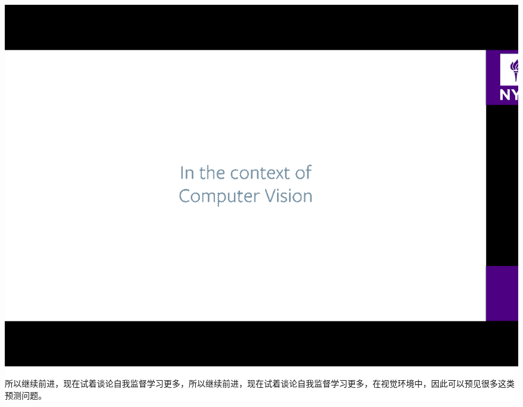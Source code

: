 ![](img/8be3ef04f3d39816fcab9680be4cd3bd_7.png)

所以继续前进，现在试着谈论自我监督学习更多，所以继续前进，现在试着谈论自我监督学习更多，在视觉环境中，因此可以预见很多这类预测问题。


